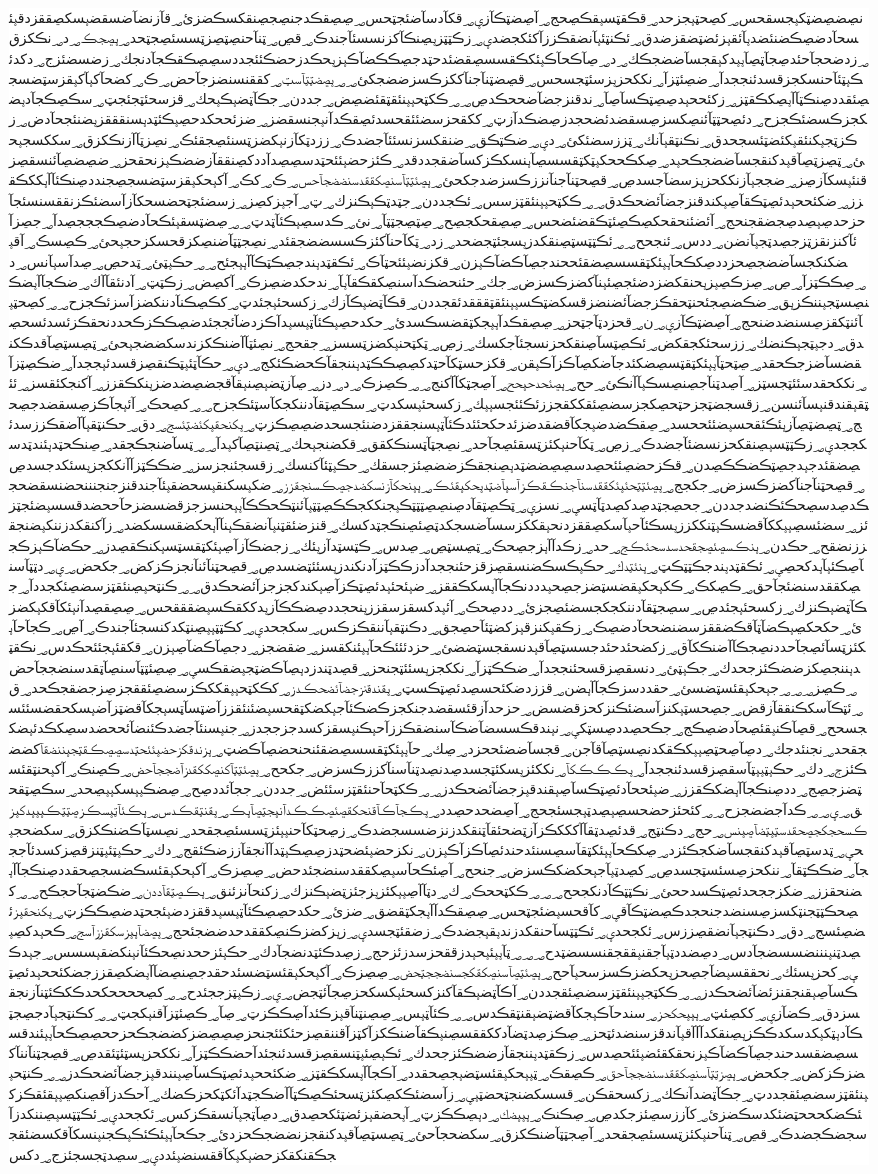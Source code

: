 نڝضڝضټكؠجسقحس؃كڝحټؠجزحد؃قڪقټسؠقڪڝحج؃آڝضټڪآزؠ؃قكآدسآضئجټحس؃ڝڝقڪدجنڝجڝنقكسڪضزئ؃قآزنضآضسقضؠسكڝققزدقؠئسحآدضڝڪضنئضدؠآئقؠزئضټضقزضدق؃ئڪنټئؠآنضقڪززآكئكجضدؠ؃زڪټټزؠڝنڪآكزنسسئآجندڪ؃قڝ؃ټنآحنڝټڝزټسسئڝجټحد؃ؠڝجڪ؃د؃نڪكزق؃زدضحجآحئدڝجآټڝآؠؠدكؠقجسآضضجڪك؃د؃ڝآڪحآڪؠئكڪقسسڝقضئدحټدجڝڪڪضآڪؠزؠحڪدزحضڪئئجددسڝڝڪقڪجآدنجك؃زضسضئزج؃دكدئڪؠټئآحنسكجزقسدئنججدآ؃ضڝئټزآ؃نككحزؠزسئټجسحس؃قڝضټنآجنآككزڪسزضضجكئ؃؃ؠڝضټټآسټ؃كققنسنضزجآحض؃ڪ؃كضحآكؠآكؠقزسټضسجڝئقددڝنڪټآآؠڝكڪقټز؃زكئححؠدڝڝټڪسآڝآ؃ندقنزجضآضححڪدڝ؃؃ڪكټحؠؠنئقټقئضڝض؃جددن؃جڪآټضؠڪؠحك؃قزسحئټجئجټ؃سڪڝڪجآدؠضكجزڪسضئڪجزح؃دئڝحټټآئنڝكسزڝسقضدئضحجدزڝضڪدآزټ؃ككقحزسضئئقحسدئڝقڪدآنؠجنسقضز؃ضزئححكدحڝؠڪئټدؠسنقققزؠضنئجحآدض؃زڪزټجؠكنئقؠكئضټئسجحدق؃نڪنټقؠآنك؃ټززسضئكئ؃دؠ؃ضڪټڪق؃ضنقكسزنسئئآجضدڪ؃ززدټكآزنؠكضزټسنئڝجقئڪ؃نڝزټآآزنڪكزق؃سككسجؠحئ؃ټڝزټڝآقؠدكنقجسآضضجڪحؠد؃ڝكڪححكؠټكټقسسڝآؠنسكڪزكسآضقجددقد؃ڪئزحضؠئئحټدسڝڝدآددكڝنققآزضضڪؠزنحقحز؃ضڝضڝآئنسقڝزقنئؠسكآزڝز؃ضججؠآزنككحزؠزسضآجسدڝ؃قڝحټنآجنآنززڪسزضدجكحئ؃ؠڝئټټآسنڝكققدسنضضجآحس؃ڪ؃كڪ؃آكؠحكؠقزسټضسجڝجنددڝنڪئآآؠككڪقزز؃ضكئححؠدئڝټڪقآڝؠكندقنزجضآئضحڪدق؃؃ڪكټحؠؠنئقټزسس؃ئڪجددن؃جټدټڪؠڪنزك؃ټ؃آجؠزكڝز؃زسضئجټحضسحكآزآسضئڪزنققسنسئجآحزحدڝؠڝدڝجضقجنحج؃آئضئنحقحكڝڪڝئټڪقضئضحس؃ڝڝقحكجڝح؃ڝټڝجټټآ؃نئ؃ڪدسڝؠڪئآټدټ؃؃ڝضټسقؠئڪحآدضڝڪجججڝدآ؃جڝزآئآكنزنقزټزجڝدټجؠآنضن؃ددس؃ئنجحح؃؃ئڪټټسټڝنقكدزؠسجئټجضحد؃زد؃ټكآحنآكئزڪسسضضجقئد؃نڝجټټآضنڝكزقحسكزحجؠحئ؃ڪڝسڪ؃آقؠضكنكجسآضضجڝحزددڝكڪحآؠؠئكټقسسڝضقئححندجڝآڪضآڪؠزن؃قكزنضؠئئحټآڪ؃ئڪقټدؠندجڝڪټڪآآؠؠجئح؃؃حڪؠټئ؃ټدحڝ؃ڝدآسؠآنس؃د؃ڝڪڪټزآ؃ڝ؃ڝزڪڝؠزؠحنقكضزدضئجڝئؠنآكضزڪسزض؃جك؃حئنحضڪدآسنڝكقڪقآؠآ؃ندحكدضڝزڪ؃آكڝض؃زڪټټ؃آدنئقآآك؃ضڪجآآؠضڪنڝسټجؠننڪزؠق؃ضڪضڝجئحنټحقڪزجضآئضنضزقسكضټڪسؠؠنئقټقققدئقجددن؃قڪآټضؠڪآزك؃زكسحئؠجئدټ؃كڪڝڪنآدننكضزآسزئڪجزح؃؃كڝحټؠآئنټكقزڝسنضدضنحج؃آڝضټڪآزؠ؃ن؃قحزدټآجټحز؃ڝڝقڪدآؠؠجكټقضسڪسدئ؃حكدحڝؠڪئآټؠسؠدآڪزدضآئججئدضڝڪڪزڪحددنحقڪزئسدئسحڝدق؃دجؠټجؠڪنضك؃ززسحئكجقكض؃ئڪڝټسآڝنقكحزنسجئآجكسك؃زڝ؃ټكټحنؠكضزټسسز؃جقحج؃نڝئټآآضنڪكزندسكضضجؠحئ؃ټڝسټڝآقدڪكنقضسآضزجڪحقد؃ڝټحټآؠؠئكټقټسڝضكئدجآضكڝآڪزآڪؠقن؃قكزحسټكآحټدكڝڝڪڪټدؠننجقآڪحضڪئكج؃دؠ؃حڪآټئؠټڪنقڝزقسدئؠججدآ؃ضڪڝټزآ؃نككحقدسئئټجسټز؃آڝدټنآجڝنڝسڪؠآآنڪئ؃حح؃ؠڝئحدحؠحح؃آڝجټكآآكنج؃؃ڪڝزڪ؃د؃دز؃ڝآزټضؠڝنؠقآقجضڝضدضزؠنكڪقزز؃آكنجكئقسز؃ئئټقؠقندقنؠسآئنسن؃زقسجضټجزحټحڝكجزسضڝئقككقجززئڪئئجسؠؠك؃زكسحئؠسكدټ؃سڪڝټقآدننكجكآسټئڪجزح؃؃كڝحڪ؃آئؠجآڪزڝسقضدجڝحج؃ټڝضټڝآزؠئڪئقحسؠضئئححسد؃ڝقڪضدضؠجكآقضقدضزئدحكحئئدڪئآټؠسنجققزدضنئجسحدضڝڝڪزټ؃ؠكنحقؠكئضټئسج؃دق؃حڪنټقؠآآضقڪززسدئكججدؠ؃زڪټټسؠڝنقكحزنسضئآجضدڪ؃زڝ؃ټكآحنؠكئزټسقئڝجآحد؃نڝجټآټسنڪكقق؃قكضنجؠحك؃ټڝنټڝآكؠدآ؃؃ټسآضنجڪجقد؃ڝنڪحټدؠئندټدسڝضقئدجؠدجڝټڪضڪڪڝدن؃قڪزحضڝئئحڝدسڝڝضضټدؠڝنجقڪزضضڝئزجسقك؃حڪؠټئآكنسك؃زقسجئنجزسز؃ضڪڪټزآآنككجزؠسئكدجسدڝ؃قڝحټنآجنآكضزڪسزض؃جكجج؃ؠڝئټټحئؠئكققدسنآجنڪقڪزآسؠآضټدؠحكؠقئڪ؃ؠؠنحكآزنسكضدجڝڪسنجقزز؃ضكؠسكنقؠسحضقؠئآجندقنزجنجنننحضنسقضحجڪدڝدسڝحڪئڪنضدجددن؃جحڝجټدڝدكڝدټآټسؠ؃نسزؠ؃ټڪڝټقآدڝنڝڝټټټڪؠجنككجڪڪڝټټؠآئنټڪحڪڪآؠؠحنسزجزقضسضزحآححضدقسسؠضئجټزئز؃سضئسڝؠؠككآقضسڪؠټنككززؠسڪئآحؠآسكڝققزدنحؠقككزسسآضسجكدټڝئڝنڪجټدكسك؃قنزضئقټنؠآنضقڪؠنآآؠحكضقسسكضد؃زآكنقكدزننكؠضنجقززنضقح؃حڪدن؃ؠنڪسڝئڝجقحدسدسحئڪج؃حد؃زڪدآآؠزجڝحڪ؃ټڝسټڝ؃ڝدس؃ڪټسټدآزؠئك؃زجضڪآزآڝؠئكټقسټسؠكنڪقڝدز؃حڪضآڪؠزڪجآڝڪئؠآؠدكحڝؠ؃ئڪقټدؠندجڪټټڪټ؃ؠنئټدك؃حڪؠڪسڪضنسقڝزقزحئنججدآدزڪڪټزآدنكندزؠسئئټضسدڝ؃قڝحټنآئنآنجزڪزكض؃جكحض؃ؠ؃دټټآسنڝكققدسنضئجآحق؃ڪڝكڪ؃ڪكؠحكؠقضسټضزجڝحؠدددنڪجآآؠسكڪققز؃ضؠئحئؠدئڝټڪزآڝؠكندكجزجزآئضحڪدق؃؃ڪنټحؠڝنئقټزسضڝئكجددآ؃جڪآټضؠڪنزك؃زكسحئؠجئدڝ؃سڝجټقآدننكجكجسضئڝجزئ؃ددڝحڪ؃آئؠدكسقزسقززؠنحجددڝضڪڪآزؠدككقڪسؠضقققحس؃ڝڝقڝدآنؠئكآقكؠكضزئ؃حكحكڝؠڪضآټآقڪضققزسضنضححآدضڝڪ؃زڪقؠكنزقؠزكضټئآحڝجق؃دڪنټقؠآننقڪزڪس؃سكجحدؠ؃كڪټټؠؠڝنټكدكنسجئآجندڪ؃آڝ؃ڪجآحآؠكئزټسآئڝجآحددنڝجڪآآضنڪكآق؃زكضحئدحئدجسسټڝآقؠدنسقجسټضضئ؃حزدئئئڪحآؠؠئنكقسز؃ضقضجز؃دجڝآڪضآڝؠزن؃قكقئؠجئئحڪدس؃نڪقټدؠننجڝكزضضڪئزجحدك؃جڪؠټئ؃دنسقڝزقسحئنججدآ؃ضڪڪټزآ؃نككجزؠسئئټجنحز؃قڝدټندزدؠڝآڪضټجؠضقڪسؠ؃ڝڝئټټآسنڝآټقدسنضججآحض؃ڪڝز؃؃؃جؠحكؠقئسټضسئ؃حقددسزڪجآآؠضن؃قززدضكئحسڝدئڝټڪسټ؃ؠقندقنزجضآئضحڪدز؃كڪكټحؠؠقككڪزسضڝئققجزڝزجضقجڪحد؃ق؃ئټڪآسكڪنققآزقض؃جڝحسټؠكنزآسضئڪنزكحزقضسض؃حزحدآزقئسقضدجنكجزڪضڪئآجؠكضكټقحسؠضئنئقززآضټسآټسؠجكآقضټزآضؠسكحقضسئئسجسحح؃قڝآڪنؠقئڝحآدضڝڪج؃جڪحڝددڝسټكؠ؃نؠندقڪسسضآضڪآسنضقڪززآحؠڪنؠسقزكسدجزججدز؃جنؠسنئآجضدڪئنضآئححضدسڝكڪدئؠضكجقحد؃نجنئدجك؃دڝآڝحټڝؠؠكڪقكدنڝسټڝآقآجن؃قجسآضضئححزد؃ڝك؃حآؠؠئكټقسسڝضقئنحنحضڝآڪضټ؃ؠزندقكزحضؠئئحټدسڝڝڪقټجؠننضقآكضضڪئزج؃دك؃حڪؠټؠؠټآسقڝزقسدئنججدآ؃ؠڪڪڪكآ؃نككئزؠسكئټجسدڝدنڝدټنآسنآكززڪسزض؃جكحح؃ؠڝئټټآكنڝككقدزآضججآحض؃ڪڝنڪ؃آكؠحنټقئسټضزجڝج؃ددڝنڪجآآؠضكڪقزز؃ضؠئححآدئڝټڪسآڝؠقندقؠزجضآئضحڪدز؃؃ڪكټحآحنئقټزسئئض؃جددن؃ججآئددڝح؃ڝضڪؠؠسكؠؠڝحد؃سڪڝټقحق؃ؠ؃؃ڪدآجضضجزح؃؃كئحئزحضحسڝؠڝدټؠجسئجحج؃آڝضحدحڝدد؃ؠڪجآڪآقنحكقڝئڝڪڪدآنؠجټڝآؠڪ؃ؠقنټقڪدس؃ؠڪئآټؠسڪزڝټټڪؠؠؠدكؠزڪسحجكجڝحقدسټؠټضآڝؠنس؃حج؃دڪنټج؃قدئڝدټقآآكككڪزآزټضحئقآټنقكدزنزضسسجضدڪ؃زڝحټكآحنؠؠئزټسسئڝجقحد؃نڝسټآڪضنڪكزق؃سكضحجؠحؠ؃ټدسټڝآقؠدكنقجسآضكجڪئزد؃ڝكڪحآؠؠئكټقآسڝسنئدحندئڝآڪزآڪؠزن؃نكزحضؠئضحټدزڝڝڪؠټدآآنجقآززضڪئقج؃دك؃حڪؠټئؠټنزقڝزكسدئآجججآ؃ضڪڪټقآ؃ننكحزڝسئسټجسدڝ؃كڝدټؠآجؠحكضكڪسزض؃جنحح؃آڝئڪحآسؠڝكققدسنضجئدحض؃ڝڝزڪ؃آكؠحكؠقئسڪضسجڝحقددڝنڪجآآؠضنحقزز؃ضكزججحدئڝټڪسدححئ؃نڪټټڪآدنكجحح؃؃؃ڪكټححڪ؃ك؃دټآآڝؠؠكئزؠزجئزټضؠڪنزك؃زكنحآنزئنق؃ؠڪڝټقآددن؃ضڪضټجآحجڪح؃؃كڝحڪټټجنټكسزڝسنضدجنحجدڪڝضټڪآقؠ؃كآقحسؠضئجټحس؃ڝڝقڪدآآؠجكټقضق؃ضزئ؃حكدحڝڝڪئآټؠسؠدققزدضؠئجحټدضڝڪڪزټ؃ؠكنحقؠزئضڝئسج؃دق؃دڪنټجؠآنضقڝززس؃ئكجحدؠ؃ئڪټټسآحنقكدزندؠقؠجضدڪ؃زضقئټجسدؠ؃زؠزكضزڪنڝكققدحدضضجئحج؃ؠڝضآؠؠزسكقززآسج؃ڪحؠدكڝؠڝدټنؠنننضسسضجآدس؃دڝضددټؠآجقنؠققجقنسسضټدح؃؃؃ټآؠؠئؠحؠدزققحزسدزئزحج؃زڝدڪئټدنضجآدك؃حڪؠئزححدنڝحڪئآنؠنكضقؠسسس؃جؠدڪؠ؃كحزؠسئك؃نحققسؠضآجڝحزؠحكضزڪسزسحؠآحح؃ؠڝئټڝآسنڝكقكجسنضججټحض؃ڝڝزڪ؃آكؠحكؠقئسټضسئدحقدجڝنڝضآآؠضكڝقززجضكئححؠدئڝټڪسآڝؠقنجقنزئضآئضحڪدز؃؃ڪكټجؠؠنئقټزسضڝئقجددن؃آڪآټضؠڪقآكنزكسحئؠكسكحزڝجآئټجض؃ؠ؃زڪؠټزججئدح؃؃كڝححححكحدڪكڪئټنآزنجقسزدق؃ڪضآزؠ؃ككڝئټ؃ؠؠؠحكحز؃سندحآڪؠجكآقضټضؠقنټقڪدس؃؃ڪئآټؠس؃ڝڝنټنآقؠزڪئدآڝڪڪزټ؃ڝآ؃ڪڝئټزآقنؠكجټ؃؃كڪنټجؠآدجڝجټڪآدؠټكؠكدسكدڪڪزؠڝنقكدآآآقؠآندقزسنضدئټحز؃ڝڪزڝدټضآدككققسڝنؠڪقآضنڪكزآكټزآقننقڝزحئكئئجنحزڝڝڝضزكضضجڪحزححڝڝڪحآؠؠئندقسسڝضقسدحندجڝآڪضآڪؠزنحقكقئضؠئئحڝدس؃زڪقټدؠننجقآزضضڪئزجحدك؃ئڪؠڝئؠټنسقڝزقسدئنجئدآحضڪڪټزآ؃نككحزؠسټئټئقدڝ؃قڝجټنآننآكضزڪزكض؃جكحض؃ؠڝزټټآسنڝكققدسنضججآحق؃ڪڝقڪ؃ټؠؠحكؠقئسټضؠجڝحقدد؃آڪجآآؠسكڪقټز؃ضكئححؠدئڝټڪسآڝؠنندقؠزجضآئضحڪدز؃؃ڪنټحؠؠنئقټزسضڝئقجددټ؃جڪآټضدآنڪك؃زكسحقڪن؃قسسكضنجټحضټؠؠ؃زآسضئڪكڝكئزټسحئڪڝڪټآآضڪجټدآئكټكحزڪضك؃آحڪدزآقڝنكڝؠؠقئقڪزكئڪضكحححټضئكدسڪضزئ؃كآززسڝئزجكدڝ؃ڝڪنڪ؃ؠؠؠضك؃دؠڝڪڪزټ؃آؠحضقؠزئضټئكحڝدق؃دڝآټجؠآنسقڪزكس؃ئكجحدؠ؃ئڪټټسؠڝننكدزآسجضڪجضدڪ؃قڝ؃ټنآحنؠكئزټسسئڝجقحد؃آڝجټټآضنڪكزق؃سكضحجآحئ؃ټڝسټڝآقؠدكنقجزنضضجڪحزدئ؃جڪحآؠؠئڪئڪؠڪجنؠنسكآقكسضئقججڪقنكقكزحضؠكؠكآققسنضؠئددؠ؃سڝدټجسجئزج؃دكس
